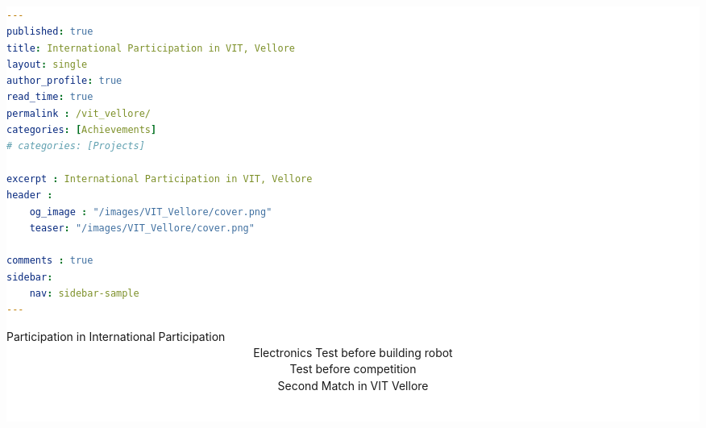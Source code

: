 ```yaml
---
published: true
title: International Participation in VIT, Vellore
layout: single
author_profile: true
read_time: true
permalink : /vit_vellore/
categories: [Achievements]
# categories: [Projects]

excerpt : International Participation in VIT, Vellore 
header :
    og_image : "/images/VIT_Vellore/cover.png"
    teaser: "/images/VIT_Vellore/cover.png"

comments : true
sidebar:
    nav: sidebar-sample
---
```

<div style="text-align: left">
  Participation in International Participation
</div>

<iframe width="853" height="480" src="https://www.youtube.com/embed/A9Oufnr108o" title="YouTube video player" frameborder="0" allow="accelerometer; autoplay; clipboard-write; encrypted-media; gyroscope; picture-in-picture" allowfullscreen></iframe>
<div style="text-align: center">
  Electronics Test before building robot
</div>

<iframe width="853" height="480" src="https://www.youtube.com/embed/cN4gkLwJh60" title="YouTube video player" frameborder="0" allow="accelerometer; autoplay; clipboard-write; encrypted-media; gyroscope; picture-in-picture" allowfullscreen></iframe>
<div style="text-align: center">
  Test before competition
</div>

<iframe width="853" height="480" src="https://www.youtube.com/embed/k9jh5o3dVU4" title="YouTube video player" frameborder="0" allow="accelerometer; autoplay; clipboard-write; encrypted-media; gyroscope; picture-in-picture" allowfullscreen></iframe>
<div style="text-align: center">
  Second Match in VIT Vellore
</div>

<iframe src="https://www.facebook.com/plugins/post.php?href=https%3A%2F%2Fwww.facebook.com%2Fnsutechfest%2Fphotos%2Fa.1289380741192979%2F1431609933636725%2F%3Ftype%3D3&show_text=true&width=500" width="500" height="333" style="border:none;overflow:hidden" scrolling="no" frameborder="0" allowfullscreen="true" allow="autoplay; clipboard-write; encrypted-media; picture-in-picture; web-share"></iframe>

<p> &nbsp; </p>
